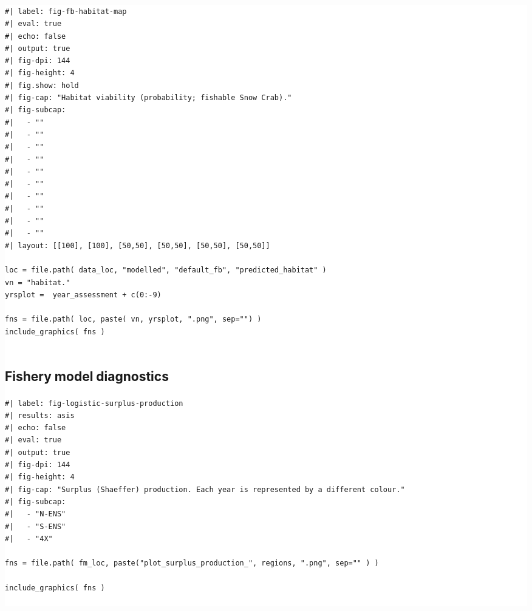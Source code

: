 
```{r}
#| label: fig-fb-habitat-map
#| eval: true
#| echo: false 
#| output: true
#| fig-dpi: 144
#| fig-height: 4
#| fig.show: hold
#| fig-cap: "Habitat viability (probability; fishable Snow Crab)."
#| fig-subcap: 
#|   - ""
#|   - ""
#|   - ""
#|   - ""
#|   - ""
#|   - ""
#|   - ""
#|   - ""
#|   - ""
#|   - ""
#| layout: [[100], [100], [50,50], [50,50], [50,50], [50,50]]
  
loc = file.path( data_loc, "modelled", "default_fb", "predicted_habitat" )
vn = "habitat."
yrsplot =  year_assessment + c(0:-9)

fns = file.path( loc, paste( vn, yrsplot, ".png", sep="") )
include_graphics( fns )
 
```

 
 

## Fishery model diagnostics


```{r}
#| label: fig-logistic-surplus-production
#| results: asis
#| echo: false
#| eval: true
#| output: true
#| fig-dpi: 144
#| fig-height: 4
#| fig-cap: "Surplus (Shaeffer) production. Each year is represented by a different colour."
#| fig-subcap:
#|   - "N-ENS"
#|   - "S-ENS"
#|   - "4X"

fns = file.path( fm_loc, paste("plot_surplus_production_", regions, ".png", sep="" ) ) 

include_graphics( fns )
   
``` 
